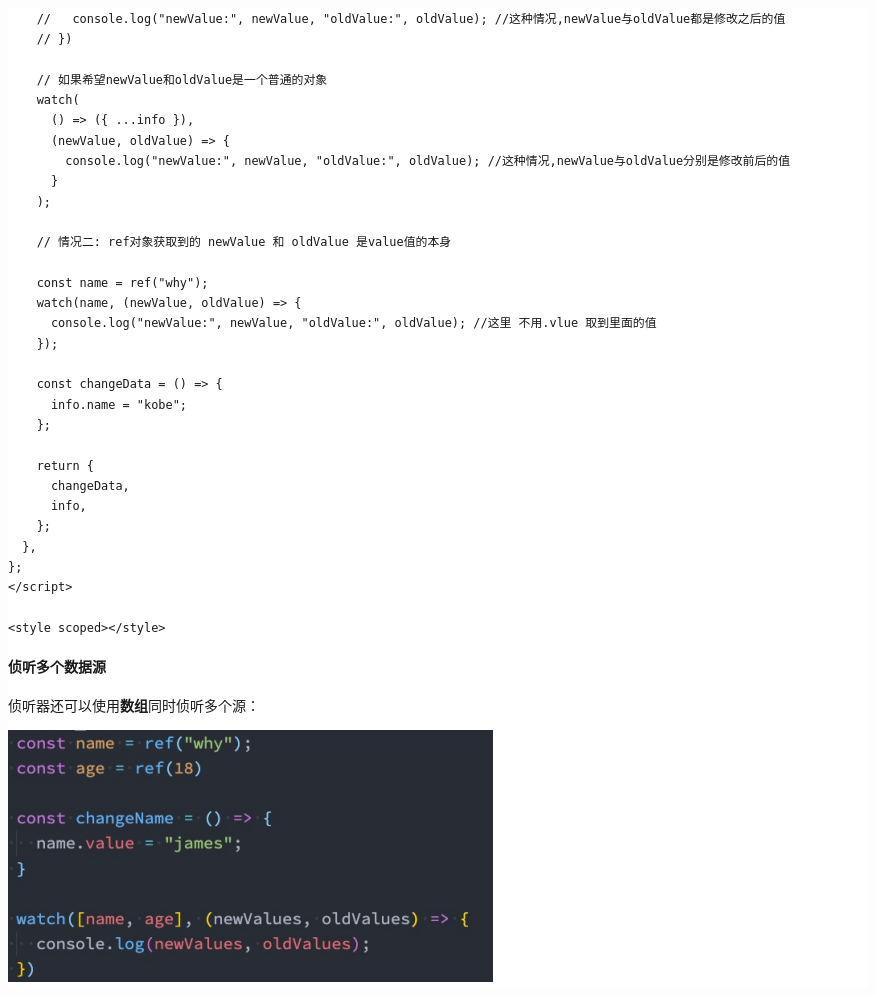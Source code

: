 ```vue
    //   console.log("newValue:", newValue, "oldValue:", oldValue); //这种情况,newValue与oldValue都是修改之后的值
    // })

    // 如果希望newValue和oldValue是一个普通的对象
    watch(
      () => ({ ...info }),
      (newValue, oldValue) => {
        console.log("newValue:", newValue, "oldValue:", oldValue); //这种情况,newValue与oldValue分别是修改前后的值
      }
    );

    // 情况二: ref对象获取到的 newValue 和 oldValue 是value值的本身

    const name = ref("why");
    watch(name, (newValue, oldValue) => {
      console.log("newValue:", newValue, "oldValue:", oldValue); //这里 不用.vlue 取到里面的值
    });

    const changeData = () => {
      info.name = "kobe";
    };

    return {
      changeData,
      info,
    };
  },
};
</script>

<style scoped></style>
```

#### 侦听多个数据源

侦听器还可以使用**数组**同时侦听多个源：

![image-20220511185550247](./assets/image-20220511185550247.png)
